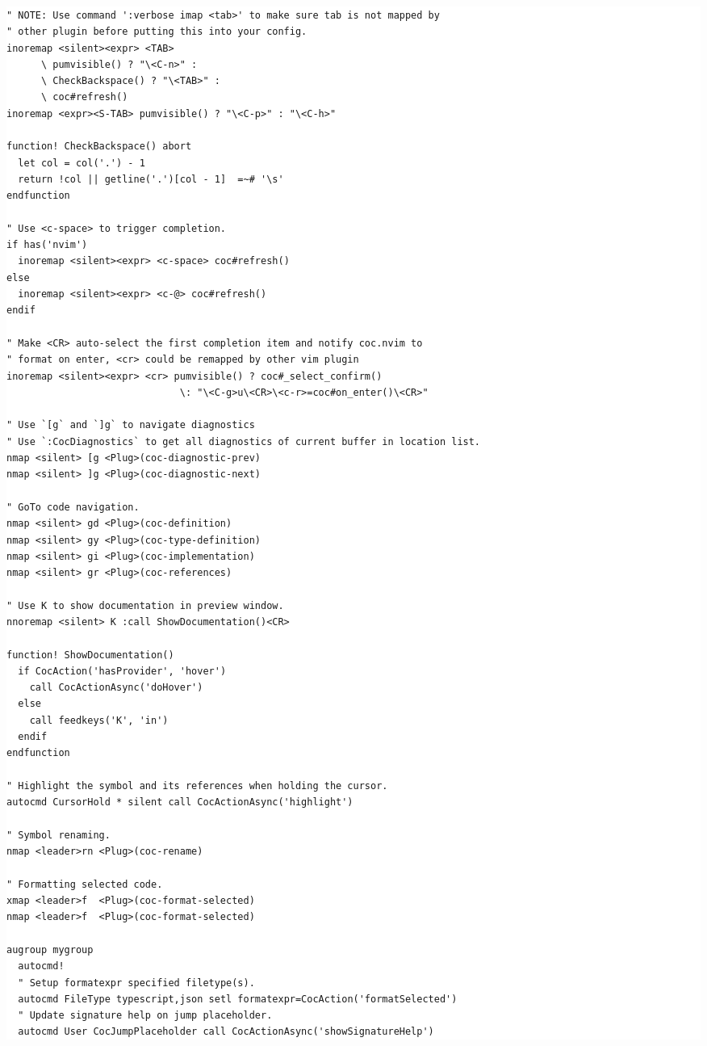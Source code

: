 ```vim
" NOTE: Use command ':verbose imap <tab>' to make sure tab is not mapped by
" other plugin before putting this into your config.
inoremap <silent><expr> <TAB>
      \ pumvisible() ? "\<C-n>" :
      \ CheckBackspace() ? "\<TAB>" :
      \ coc#refresh()
inoremap <expr><S-TAB> pumvisible() ? "\<C-p>" : "\<C-h>"

function! CheckBackspace() abort
  let col = col('.') - 1
  return !col || getline('.')[col - 1]  =~# '\s'
endfunction

" Use <c-space> to trigger completion.
if has('nvim')
  inoremap <silent><expr> <c-space> coc#refresh()
else
  inoremap <silent><expr> <c-@> coc#refresh()
endif

" Make <CR> auto-select the first completion item and notify coc.nvim to
" format on enter, <cr> could be remapped by other vim plugin
inoremap <silent><expr> <cr> pumvisible() ? coc#_select_confirm()
                              \: "\<C-g>u\<CR>\<c-r>=coc#on_enter()\<CR>"

" Use `[g` and `]g` to navigate diagnostics
" Use `:CocDiagnostics` to get all diagnostics of current buffer in location list.
nmap <silent> [g <Plug>(coc-diagnostic-prev)
nmap <silent> ]g <Plug>(coc-diagnostic-next)

" GoTo code navigation.
nmap <silent> gd <Plug>(coc-definition)
nmap <silent> gy <Plug>(coc-type-definition)
nmap <silent> gi <Plug>(coc-implementation)
nmap <silent> gr <Plug>(coc-references)

" Use K to show documentation in preview window.
nnoremap <silent> K :call ShowDocumentation()<CR>

function! ShowDocumentation()
  if CocAction('hasProvider', 'hover')
    call CocActionAsync('doHover')
  else
    call feedkeys('K', 'in')
  endif
endfunction

" Highlight the symbol and its references when holding the cursor.
autocmd CursorHold * silent call CocActionAsync('highlight')

" Symbol renaming.
nmap <leader>rn <Plug>(coc-rename)

" Formatting selected code.
xmap <leader>f  <Plug>(coc-format-selected)
nmap <leader>f  <Plug>(coc-format-selected)

augroup mygroup
  autocmd!
  " Setup formatexpr specified filetype(s).
  autocmd FileType typescript,json setl formatexpr=CocAction('formatSelected')
  " Update signature help on jump placeholder.
  autocmd User CocJumpPlaceholder call CocActionAsync('showSignatureHelp')
```